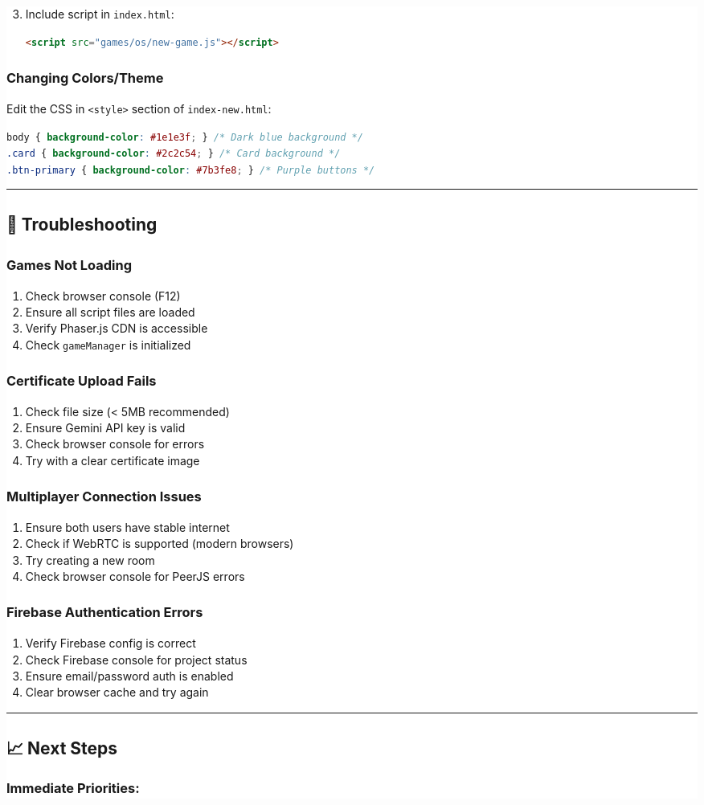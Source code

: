 3. Include script in `index.html`:
   ```html
   <script src="games/os/new-game.js"></script>
   ```

### **Changing Colors/Theme**

Edit the CSS in `<style>` section of `index-new.html`:
```css
body { background-color: #1e1e3f; } /* Dark blue background */
.card { background-color: #2c2c54; } /* Card background */
.btn-primary { background-color: #7b3fe8; } /* Purple buttons */
```

---

## 🐛 Troubleshooting

### **Games Not Loading**

1. Check browser console (F12)
2. Ensure all script files are loaded
3. Verify Phaser.js CDN is accessible
4. Check `gameManager` is initialized

### **Certificate Upload Fails**

1. Check file size (< 5MB recommended)
2. Ensure Gemini API key is valid
3. Check browser console for errors
4. Try with a clear certificate image

### **Multiplayer Connection Issues**

1. Ensure both users have stable internet
2. Check if WebRTC is supported (modern browsers)
3. Try creating a new room
4. Check browser console for PeerJS errors

### **Firebase Authentication Errors**

1. Verify Firebase config is correct
2. Check Firebase console for project status
3. Ensure email/password auth is enabled
4. Clear browser cache and try again

---

## 📈 Next Steps

### **Immediate Priorities:**
